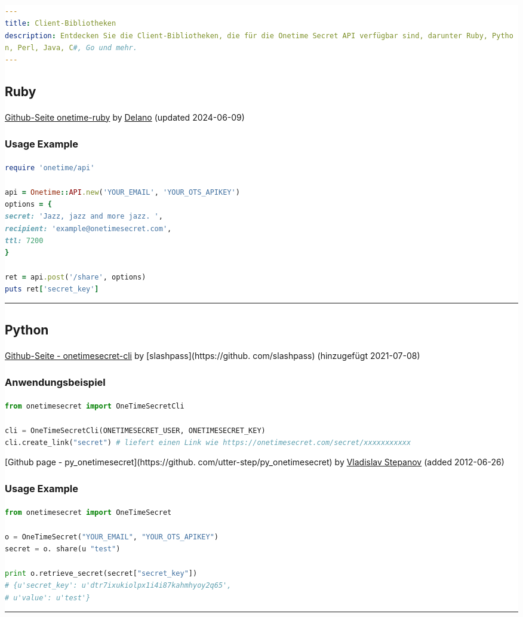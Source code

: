 ```yaml
---
title: Client-Bibliotheken
description: Entdecken Sie die Client-Bibliotheken, die für die Onetime Secret API verfügbar sind, darunter Ruby, Python, Perl, Java, C#, Go und mehr.
---
```


## Ruby


[Github-Seite onetime-ruby](https://github.com/onetimesecret/onetime-ruby)
by [Delano](https://delanotes.com/) (updated 2024-06-09)

### Usage Example

```ruby
require 'onetime/api'

api = Onetime::API.new('YOUR_EMAIL', 'YOUR_OTS_APIKEY')
options = {
secret: 'Jazz, jazz and more jazz. ',
recipient: 'example@onetimesecret.com',
ttl: 7200
}

ret = api.post('/share', options)
puts ret['secret_key']
```

---

## Python


[Github-Seite - onetimesecret-cli](https://github.com/slashpass/onetimesecret-cli)
by [slashpass](https://github. com/slashpass) (hinzugefügt 2021-07-08)

### Anwendungsbeispiel

```python
from onetimesecret import OneTimeSecretCli

cli = OneTimeSecretCli(ONETIMESECRET_USER, ONETIMESECRET_KEY)
cli.create_link("secret") # liefert einen Link wie https://onetimesecret.com/secret/xxxxxxxxxxx
```

[Github page - py\_onetimesecret](https://github. com/utter-step/py_onetimesecret)
by [Vladislav Stepanov](https://github.com/utter-step/) (added 2012-06-26)

### Usage Example

```python
from onetimesecret import OneTimeSecret

o = OneTimeSecret("YOUR_EMAIL", "YOUR_OTS_APIKEY")
secret = o. share(u "test")

print o.retrieve_secret(secret["secret_key"])
# {u'secret_key': u'dtr7ixukiolpx1i4i87kahmhyoy2q65',
# u'value': u'test'}
```

---